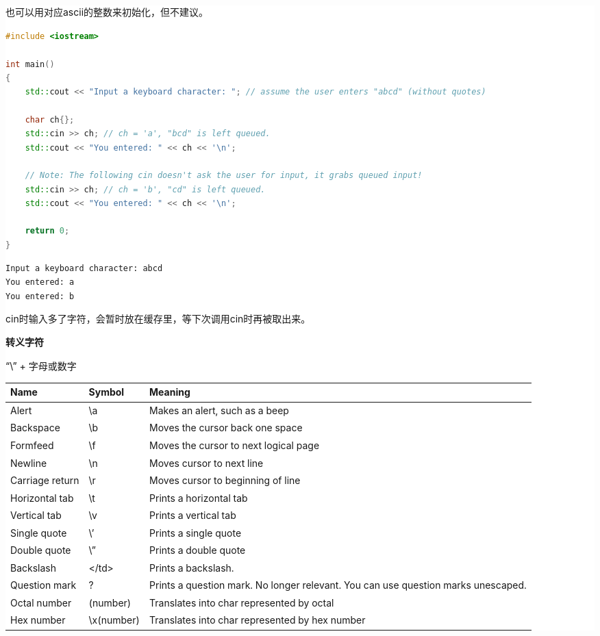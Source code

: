 也可以用对应ascii的整数来初始化，但不建议。

```cpp
#include <iostream>

int main()
{
    std::cout << "Input a keyboard character: "; // assume the user enters "abcd" (without quotes)

    char ch{};
    std::cin >> ch; // ch = 'a', "bcd" is left queued.
    std::cout << "You entered: " << ch << '\n';

    // Note: The following cin doesn't ask the user for input, it grabs queued input!
    std::cin >> ch; // ch = 'b', "cd" is left queued.
    std::cout << "You entered: " << ch << '\n';

    return 0;
}
```

```
Input a keyboard character: abcd
You entered: a
You entered: b
```

cin时输入多了字符，会暂时放在缓存里，等下次调用cin时再被取出来。

**转义字符**

“\” + 字母或数字

| Name            | Symbol     | Meaning                                                      |
| :-------------- | :--------- | :----------------------------------------------------------- |
| Alert           | \a         | Makes an alert, such as a beep                               |
| Backspace       | \b         | Moves the cursor back one space                              |
| Formfeed        | \f         | Moves the cursor to next logical page                        |
| Newline         | \n         | Moves cursor to next line                                    |
| Carriage return | \r         | Moves cursor to beginning of line                            |
| Horizontal tab  | \t         | Prints a horizontal tab                                      |
| Vertical tab    | \v         | Prints a vertical tab                                        |
| Single quote    | \’         | Prints a single quote                                        |
| Double quote    | \”         | Prints a double quote                                        |
| Backslash       | \</td>     | Prints a backslash.                                          |
| Question mark   | \?         | Prints a question mark. No longer relevant. You can use question marks unescaped. |
| Octal number    | \(number)  | Translates into char represented by octal                    |
| Hex number      | \x(number) | Translates into char represented by hex number               |
